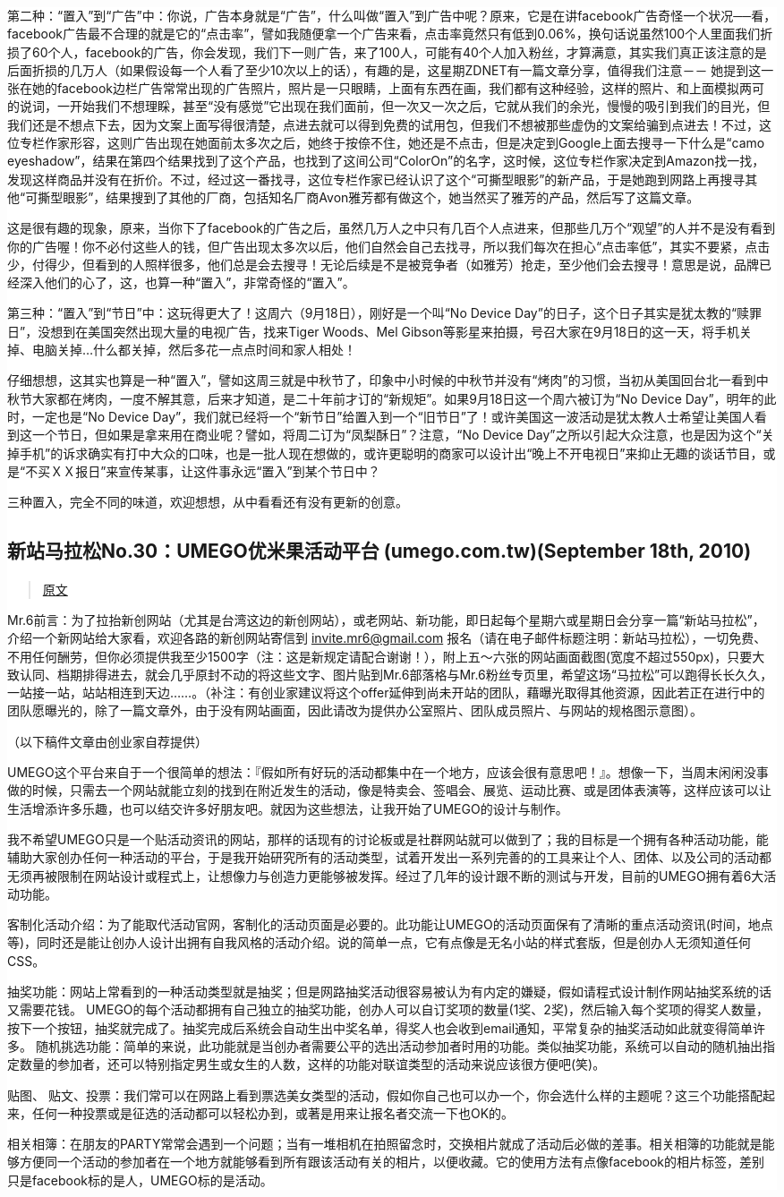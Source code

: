 第二种：“置入”到“广告”中：你说，广告本身就是“广告”，什么叫做“置入”到广告中呢？原来，它是在讲facebook广告奇怪一个状况──看，facebook广告最不合理的就是它的“点击率”，譬如我随便拿一个广告来看，点击率竟然只有低到0.06%，换句话说虽然100个人里面我们折损了60个人，facebook的广告，你会发现，我们下一则广告，来了100人，可能有40个人加入粉丝，才算满意，其实我们真正该注意的是后面折损的几万人（如果假设每一个人看了至少10次以上的话），有趣的是，这星期ZDNET有一篇文章分享，值得我们注意－－ 她提到这一张在她的facebook边栏广告常常出现的广告照片，照片是一只眼睛，上面有东西在画，我们都有这种经验，这样的照片、和上面模拟两可的说词，一开始我们不想理睬，甚至“没有感觉”它出现在我们面前，但一次又一次之后，它就从我们的余光，慢慢的吸引到我们的目光，但我们还是不想点下去，因为文案上面写得很清楚，点进去就可以得到免费的试用包，但我们不想被那些虚伪的文案给骗到点进去！不过，这位专栏作家形容，这则广告出现在她面前太多次之后，她终于按倷不住，她还是不点击，但是决定到Google上面去搜寻一下什么是“camo eyeshadow”，结果在第四个结果找到了这个产品，也找到了这间公司“ColorOn”的名字，这时候，这位专栏作家决定到Amazon找一找，发现这样商品并没有在折价。不过，经过这一番找寻，这位专栏作家已经认识了这个“可撕型眼影”的新产品，于是她跑到网路上再搜寻其他“可撕型眼影”，结果搜到了其他的厂商，包括知名厂商Avon雅芳都有做这个，她当然买了雅芳的产品，然后写了这篇文章。

这是很有趣的现象，原来，当你下了facebook的广告之后，虽然几万人之中只有几百个人点进来，但那些几万个“观望”的人并不是没有看到你的广告喔！你不必付这些人的钱，但广告出现太多次以后，他们自然会自己去找寻，所以我们每次在担心“点击率低”，其实不要紧，点击少，付得少，但看到的人照样很多，他们总是会去搜寻！无论后续是不是被竞争者（如雅芳）抢走，至少他们会去搜寻！意思是说，品牌已经深入他们的心了，这，也算一种“置入”，非常奇怪的“置入”。

第三种：“置入”到“节日”中：这玩得更大了！这周六（9月18日），刚好是一个叫“No Device Day”的日子，这个日子其实是犹太教的“赎罪日”，没想到在美国突然出现大量的电视广告，找来Tiger Woods、Mel Gibson等影星来拍摄，号召大家在9月18日的这一天，将手机关掉、电脑关掉…什么都关掉，然后多花一点点时间和家人相处！

仔细想想，这其实也算是一种“置入”，譬如这周三就是中秋节了，印象中小时候的中秋节并没有“烤肉”的习惯，当初从美国回台北一看到中秋节大家都在烤肉，一度不解其意，后来才知道，是二十年前才订的“新规矩”。如果9月18日这一个周六被订为“No Device Day”，明年的此时，一定也是“No Device Day”，我们就已经将一个“新节日”给置入到一个“旧节日”了！或许美国这一波活动是犹太教人士希望让美国人看到这一个节日，但如果是拿来用在商业呢？譬如，将周二订为“凤梨酥日”？注意，“No Device Day”之所以引起大众注意，也是因为这个“关掉手机”的诉求确实有打中大众的口味，也是一批人现在想做的，或许更聪明的商家可以设计出“晚上不开电视日”来抑止无趣的谈话节目，或是“不买ＸＸ报日”来宣传某事，让这件事永远“置入”到某个节日中？

三种置入，完全不同的味道，欢迎想想，从中看看还有没有更新的创意。

## 新站马拉松No.30：UMEGO优米果活动平台 (umego.com.tw)(September 18th,  2010)

> [原文](http://mr6.cc/?p=5129)




Mr.6前言：为了拉抬新创网站（尤其是台湾这边的新创网站），或老网站、新功能，即日起每个星期六或星期日会分享一篇“新站马拉松”，介绍一个新网站给大家看，欢迎各路的新创网站寄信到 invite.mr6@gmail.com 报名（请在电子邮件标题注明：新站马拉松），一切免费、不用任何酬劳，但你必须提供我至少1500字（注：这是新规定请配合谢谢！），附上五～六张的网站画面截图(宽度不超过550px)，只要大致认同、档期排得进去，就会几乎原封不动的将这些文字、图片贴到Mr.6部落格与Mr.6粉丝专页里，希望这场“马拉松”可以跑得长长久久，一站接一站，站站相连到天边……。（补注：有创业家建议将这个offer延伸到尚未开站的团队，藉曝光取得其他资源，因此若正在进行中的团队愿曝光的，除了一篇文章外，由于没有网站画面，因此请改为提供办公室照片、团队成员照片、与网站的规格图示意图）。

（以下稿件文章由创业家自荐提供）

UMEGO这个平台来自于一个很简单的想法：『假如所有好玩的活动都集中在一个地方，应该会很有意思吧！』。想像一下，当周末闲闲没事做的时候，只需去一个网站就能立刻的找到在附近发生的活动，像是特卖会、签唱会、展览、运动比赛、或是团体表演等，这样应该可以让生活增添许多乐趣，也可以结交许多好朋友吧。就因为这些想法，让我开始了UMEGO的设计与制作。

我不希望UMEGO只是一个贴活动资讯的网站，那样的话现有的讨论板或是社群网站就可以做到了；我的目标是一个拥有各种活动功能，能辅助大家创办任何一种活动的平台，于是我开始研究所有的活动类型，试着开发出一系列完善的的工具来让个人、团体、以及公司的活动都无须再被限制在网站设计或程式上，让想像力与创造力更能够被发挥。经过了几年的设计跟不断的测试与开发，目前的UMEGO拥有着6大活动功能。

客制化活动介绍：为了能取代活动官网，客制化的活动页面是必要的。此功能让UMEGO的活动页面保有了清晰的重点活动资讯(时间，地点等)，同时还是能让创办人设计出拥有自我风格的活动介绍。说的简单一点，它有点像是无名小站的样式套版，但是创办人无须知道任何CSS。

抽奖功能：网站上常看到的一种活动类型就是抽奖；但是网路抽奖活动很容易被认为有内定的嫌疑，假如请程式设计制作网站抽奖系统的话又需要花钱。 UMEGO的每个活动都拥有自己独立的抽奖功能，创办人可以自订奖项的数量(1奖、2奖)，然后输入每个奖项的得奖人数量，按下一个按钮，抽奖就完成了。抽奖完成后系统会自动生出中奖名单，得奖人也会收到email通知，平常复杂的抽奖活动如此就变得简单许多。 随机挑选功能：简单的来说，此功能就是当创办者需要公平的选出活动参加者时用的功能。类似抽奖功能，系统可以自动的随机抽出指定数量的参加者，还可以特别指定男生或女生的人数，这样的功能对联谊类型的活动来说应该很方便吧(笑)。

贴图、 贴文、投票：我们常可以在网路上看到票选美女类型的活动，假如你自己也可以办一个，你会选什么样的主题呢？这三个功能搭配起来，任何一种投票或是征选的活动都可以轻松办到，或著是用来让报名者交流一下也OK的。

相关相簿：在朋友的PARTY常常会遇到一个问题；当有一堆相机在拍照留念时，交换相片就成了活动后必做的差事。相关相簿的功能就是能够方便同一个活动的参加者在一个地方就能够看到所有跟该活动有关的相片，以便收藏。它的使用方法有点像facebook的相片标签，差别只是facebook标的是人，UMEGO标的是活动。
